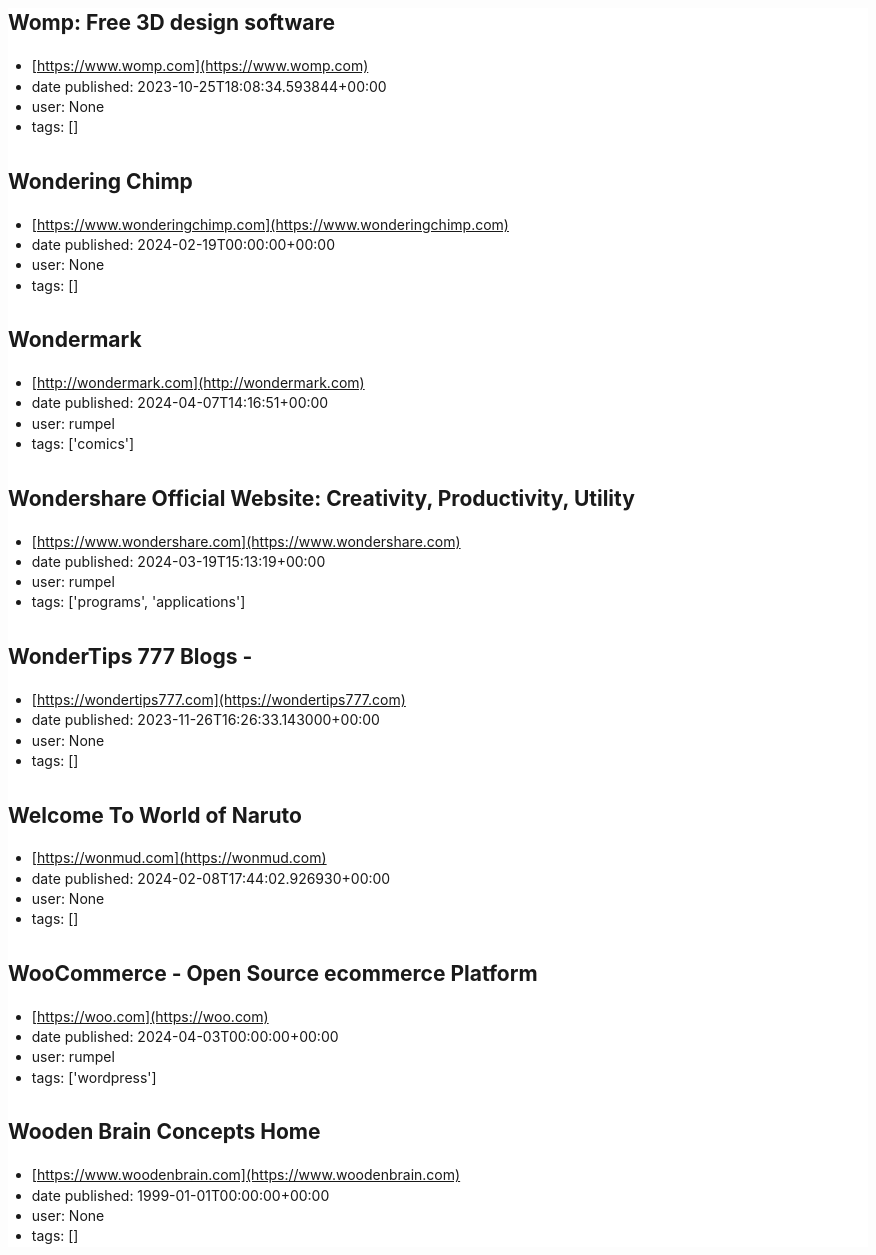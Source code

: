 ## Womp: Free 3D design software
 - [https://www.womp.com](https://www.womp.com)
 - date published: 2023-10-25T18:08:34.593844+00:00
 - user: None
 - tags: []

## Wondering Chimp
 - [https://www.wonderingchimp.com](https://www.wonderingchimp.com)
 - date published: 2024-02-19T00:00:00+00:00
 - user: None
 - tags: []

## Wondermark
 - [http://wondermark.com](http://wondermark.com)
 - date published: 2024-04-07T14:16:51+00:00
 - user: rumpel
 - tags: ['comics']

## Wondershare Official Website: Creativity, Productivity, Utility
 - [https://www.wondershare.com](https://www.wondershare.com)
 - date published: 2024-03-19T15:13:19+00:00
 - user: rumpel
 - tags: ['programs', 'applications']

## WonderTips 777 Blogs -
 - [https://wondertips777.com](https://wondertips777.com)
 - date published: 2023-11-26T16:26:33.143000+00:00
 - user: None
 - tags: []

## Welcome To World of Naruto
 - [https://wonmud.com](https://wonmud.com)
 - date published: 2024-02-08T17:44:02.926930+00:00
 - user: None
 - tags: []

## WooCommerce - Open Source ecommerce Platform
 - [https://woo.com](https://woo.com)
 - date published: 2024-04-03T00:00:00+00:00
 - user: rumpel
 - tags: ['wordpress']

## Wooden Brain Concepts Home
 - [https://www.woodenbrain.com](https://www.woodenbrain.com)
 - date published: 1999-01-01T00:00:00+00:00
 - user: None
 - tags: []
